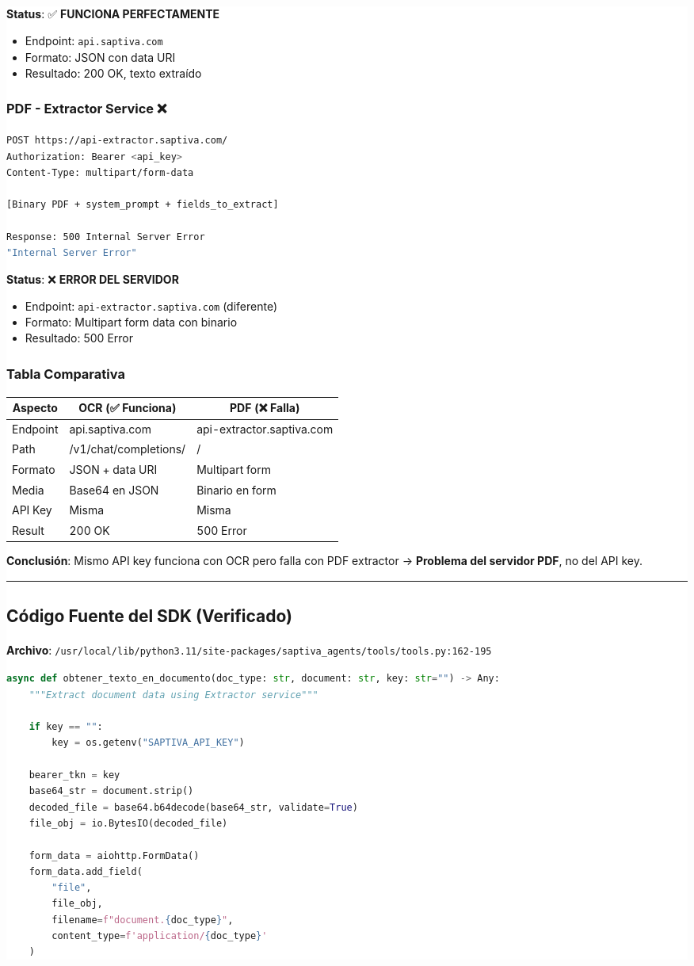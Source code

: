 **Status**: ✅ **FUNCIONA PERFECTAMENTE**
- Endpoint: `api.saptiva.com`
- Formato: JSON con data URI
- Resultado: 200 OK, texto extraído

### PDF - Extractor Service ❌

```bash
POST https://api-extractor.saptiva.com/
Authorization: Bearer <api_key>
Content-Type: multipart/form-data

[Binary PDF + system_prompt + fields_to_extract]

Response: 500 Internal Server Error
"Internal Server Error"
```

**Status**: ❌ **ERROR DEL SERVIDOR**
- Endpoint: `api-extractor.saptiva.com` (diferente)
- Formato: Multipart form data con binario
- Resultado: 500 Error

### Tabla Comparativa

| Aspecto | OCR (✅ Funciona) | PDF (❌ Falla) |
|---------|------------------|----------------|
| Endpoint | api.saptiva.com | api-extractor.saptiva.com |
| Path | /v1/chat/completions/ | / |
| Formato | JSON + data URI | Multipart form |
| Media | Base64 en JSON | Binario en form |
| API Key | Misma | Misma |
| Result | 200 OK | 500 Error |

**Conclusión**: Mismo API key funciona con OCR pero falla con PDF extractor → **Problema del servidor PDF**, no del API key.

---

## Código Fuente del SDK (Verificado)

**Archivo**: `/usr/local/lib/python3.11/site-packages/saptiva_agents/tools/tools.py:162-195`

```python
async def obtener_texto_en_documento(doc_type: str, document: str, key: str="") -> Any:
    """Extract document data using Extractor service"""

    if key == "":
        key = os.getenv("SAPTIVA_API_KEY")

    bearer_tkn = key
    base64_str = document.strip()
    decoded_file = base64.b64decode(base64_str, validate=True)
    file_obj = io.BytesIO(decoded_file)

    form_data = aiohttp.FormData()
    form_data.add_field(
        "file",
        file_obj,
        filename=f"document.{doc_type}",
        content_type=f'application/{doc_type}'
    )
```